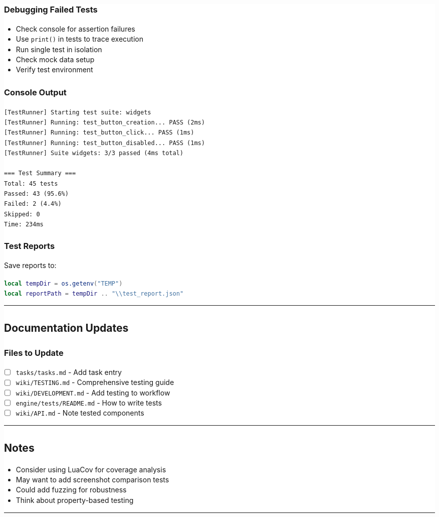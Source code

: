 ### Debugging Failed Tests
- Check console for assertion failures
- Use `print()` in tests to trace execution
- Run single test in isolation
- Check mock data setup
- Verify test environment

### Console Output
```
[TestRunner] Starting test suite: widgets
[TestRunner] Running: test_button_creation... PASS (2ms)
[TestRunner] Running: test_button_click... PASS (1ms)
[TestRunner] Running: test_button_disabled... PASS (1ms)
[TestRunner] Suite widgets: 3/3 passed (4ms total)

=== Test Summary ===
Total: 45 tests
Passed: 43 (95.6%)
Failed: 2 (4.4%)
Skipped: 0
Time: 234ms
```

### Test Reports
Save reports to:
```lua
local tempDir = os.getenv("TEMP")
local reportPath = tempDir .. "\\test_report.json"
```

---

## Documentation Updates

### Files to Update
- [ ] `tasks/tasks.md` - Add task entry
- [ ] `wiki/TESTING.md` - Comprehensive testing guide
- [ ] `wiki/DEVELOPMENT.md` - Add testing to workflow
- [ ] `engine/tests/README.md` - How to write tests
- [ ] `wiki/API.md` - Note tested components

---

## Notes

- Consider using LuaCov for coverage analysis
- May want to add screenshot comparison tests
- Could add fuzzing for robustness
- Think about property-based testing

---
